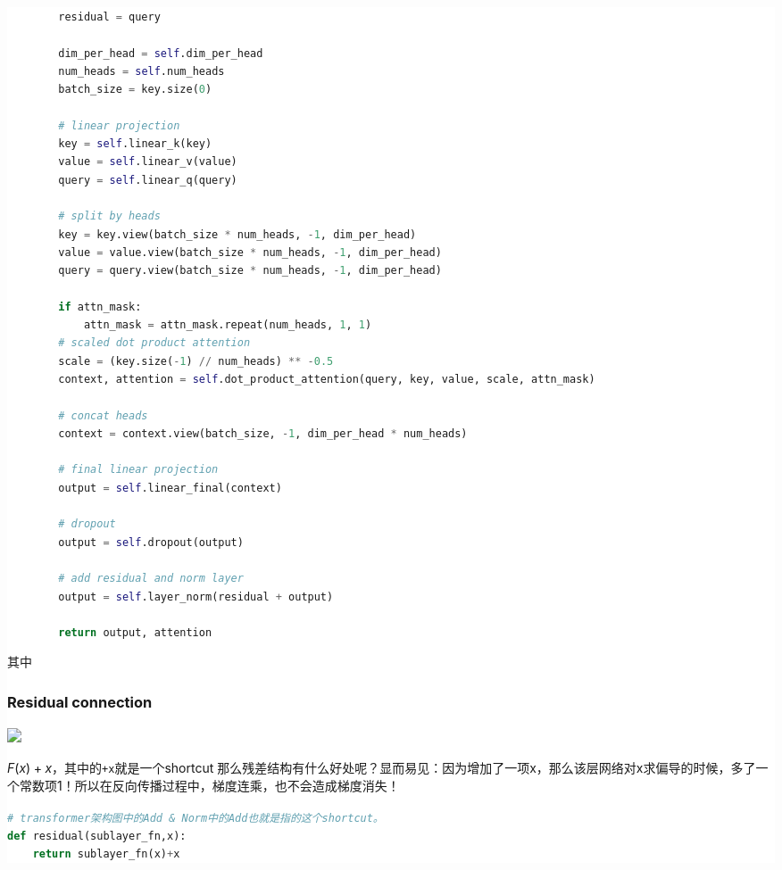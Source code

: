 ```python
        residual = query

        dim_per_head = self.dim_per_head
        num_heads = self.num_heads
        batch_size = key.size(0)

        # linear projection
        key = self.linear_k(key)
        value = self.linear_v(value)
        query = self.linear_q(query)

        # split by heads
        key = key.view(batch_size * num_heads, -1, dim_per_head)
        value = value.view(batch_size * num_heads, -1, dim_per_head)
        query = query.view(batch_size * num_heads, -1, dim_per_head)

        if attn_mask:
            attn_mask = attn_mask.repeat(num_heads, 1, 1)
        # scaled dot product attention
        scale = (key.size(-1) // num_heads) ** -0.5
        context, attention = self.dot_product_attention(query, key, value, scale, attn_mask)

        # concat heads
        context = context.view(batch_size, -1, dim_per_head * num_heads)

        # final linear projection
        output = self.linear_final(context)

        # dropout
        output = self.dropout(output)

        # add residual and norm layer
        output = self.layer_norm(residual + output)

        return output, attention

```


其中
### Residual connection
![](https://geoer666-1257264766.cos.ap-beijing.myqcloud.com/20221009144335.png)

$F(x) + x$，其中的`+x`就是一个shortcut
那么残差结构有什么好处呢？显而易见：因为增加了一项x，那么该层网络对x求偏导的时候，多了一个常数项1！所以在反向传播过程中，梯度连乘，也不会造成梯度消失！
```python
# transformer架构图中的Add & Norm中的Add也就是指的这个shortcut。
def residual(sublayer_fn,x):
    return sublayer_fn(x)+x
```
